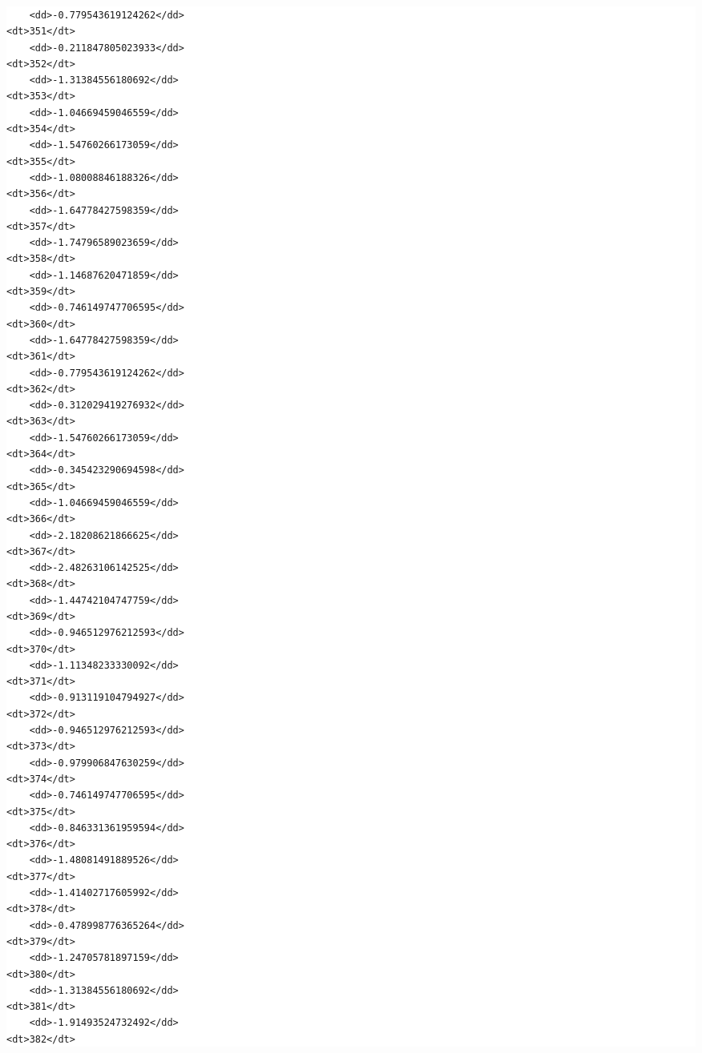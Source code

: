 		<dd>-0.779543619124262</dd>
	<dt>351</dt>
		<dd>-0.211847805023933</dd>
	<dt>352</dt>
		<dd>-1.31384556180692</dd>
	<dt>353</dt>
		<dd>-1.04669459046559</dd>
	<dt>354</dt>
		<dd>-1.54760266173059</dd>
	<dt>355</dt>
		<dd>-1.08008846188326</dd>
	<dt>356</dt>
		<dd>-1.64778427598359</dd>
	<dt>357</dt>
		<dd>-1.74796589023659</dd>
	<dt>358</dt>
		<dd>-1.14687620471859</dd>
	<dt>359</dt>
		<dd>-0.746149747706595</dd>
	<dt>360</dt>
		<dd>-1.64778427598359</dd>
	<dt>361</dt>
		<dd>-0.779543619124262</dd>
	<dt>362</dt>
		<dd>-0.312029419276932</dd>
	<dt>363</dt>
		<dd>-1.54760266173059</dd>
	<dt>364</dt>
		<dd>-0.345423290694598</dd>
	<dt>365</dt>
		<dd>-1.04669459046559</dd>
	<dt>366</dt>
		<dd>-2.18208621866625</dd>
	<dt>367</dt>
		<dd>-2.48263106142525</dd>
	<dt>368</dt>
		<dd>-1.44742104747759</dd>
	<dt>369</dt>
		<dd>-0.946512976212593</dd>
	<dt>370</dt>
		<dd>-1.11348233330092</dd>
	<dt>371</dt>
		<dd>-0.913119104794927</dd>
	<dt>372</dt>
		<dd>-0.946512976212593</dd>
	<dt>373</dt>
		<dd>-0.979906847630259</dd>
	<dt>374</dt>
		<dd>-0.746149747706595</dd>
	<dt>375</dt>
		<dd>-0.846331361959594</dd>
	<dt>376</dt>
		<dd>-1.48081491889526</dd>
	<dt>377</dt>
		<dd>-1.41402717605992</dd>
	<dt>378</dt>
		<dd>-0.478998776365264</dd>
	<dt>379</dt>
		<dd>-1.24705781897159</dd>
	<dt>380</dt>
		<dd>-1.31384556180692</dd>
	<dt>381</dt>
		<dd>-1.91493524732492</dd>
	<dt>382</dt>